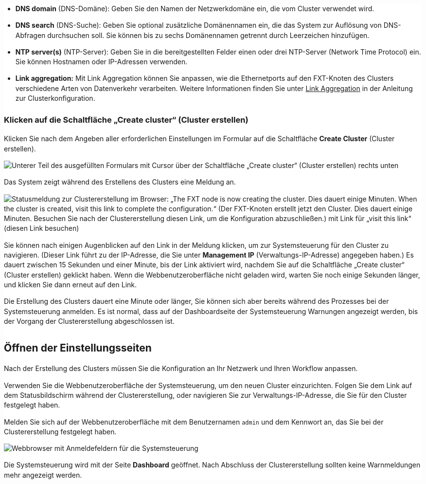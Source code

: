 * **DNS domain** (DNS-Domäne): Geben Sie den Namen der Netzwerkdomäne ein, die vom Cluster verwendet wird.

* **DNS search** (DNS-Suche): Geben Sie optional zusätzliche Domänennamen ein, die das System zur Auflösung von DNS-Abfragen durchsuchen soll. Sie können bis zu sechs Domänennamen getrennt durch Leerzeichen hinzufügen.

* **NTP server(s)** (NTP-Server): Geben Sie in die bereitgestellten Felder einen oder drei NTP-Server (Network Time Protocol) ein. Sie können Hostnamen oder IP-Adressen verwenden.

* **Link aggregation:** Mit Link Aggregation können Sie anpassen, wie die Ethernetports auf den FXT-Knoten des Clusters verschiedene Arten von Datenverkehr verarbeiten. Weitere Informationen finden Sie unter [Link Aggregation](https://azure.github.io/Avere/legacy/ops_guide/4_7/html/gui_cluster_general_setup.html#link-aggregation) in der Anleitung zur Clusterkonfiguration.

### <a name="click-the-create-button"></a>Klicken auf die Schaltfläche „Create cluster“ (Cluster erstellen)

Klicken Sie nach dem Angeben aller erforderlichen Einstellungen im Formular auf die Schaltfläche **Create Cluster** (Cluster erstellen).

![Unterer Teil des ausgefüllten Formulars mit Cursor über der Schaltfläche „Create cluster“ (Cluster erstellen) rechts unten](media/fxt-cluster-create/create-cluster.png)

Das System zeigt während des Erstellens des Clusters eine Meldung an.

![Statusmeldung zur Clustererstellung im Browser: „The FXT node is now creating the cluster. Dies dauert einige Minuten. When the cluster is created, visit this link to complete the configuration.“ (Der FXT-Knoten erstellt jetzt den Cluster. Dies dauert einige Minuten. Besuchen Sie nach der Clustererstellung diesen Link, um die Konfiguration abzuschließen.) mit Link für „visit this link“ (diesen Link besuchen)](media/fxt-cluster-create/creating-message.png)

Sie können nach einigen Augenblicken auf den Link in der Meldung klicken, um zur Systemsteuerung für den Cluster zu navigieren. (Dieser Link führt zu der IP-Adresse, die Sie unter **Management IP** (Verwaltungs-IP-Adresse) angegeben haben.) Es dauert zwischen 15 Sekunden und einer Minute, bis der Link aktiviert wird, nachdem Sie auf die Schaltfläche „Create cluster“ (Cluster erstellen) geklickt haben. Wenn die Webbenutzeroberfläche nicht geladen wird, warten Sie noch einige Sekunden länger, und klicken Sie dann erneut auf den Link. 

Die Erstellung des Clusters dauert eine Minute oder länger, Sie können sich aber bereits während des Prozesses bei der Systemsteuerung anmelden. Es ist normal, dass auf der Dashboardseite der Systemsteuerung Warnungen angezeigt werden, bis der Vorgang der Clustererstellung abgeschlossen ist. 

## <a name="open-the-settings-pages"></a>Öffnen der Einstellungsseiten 

Nach der Erstellung des Clusters müssen Sie die Konfiguration an Ihr Netzwerk und Ihren Workflow anpassen. 

Verwenden Sie die Webbenutzeroberfläche der Systemsteuerung, um den neuen Cluster einzurichten. Folgen Sie dem Link auf dem Statusbildschirm während der Clustererstellung, oder navigieren Sie zur Verwaltungs-IP-Adresse, die Sie für den Cluster festgelegt haben.

Melden Sie sich auf der Webbenutzeroberfläche mit dem Benutzernamen `admin` und dem Kennwort an, das Sie bei der Clustererstellung festgelegt haben.

![Webbrowser mit Anmeldefeldern für die Systemsteuerung](media/fxt-cluster-create/admin-login.png)

Die Systemsteuerung wird mit der Seite **Dashboard** geöffnet. Nach Abschluss der Clustererstellung sollten keine Warnmeldungen mehr angezeigt werden.
